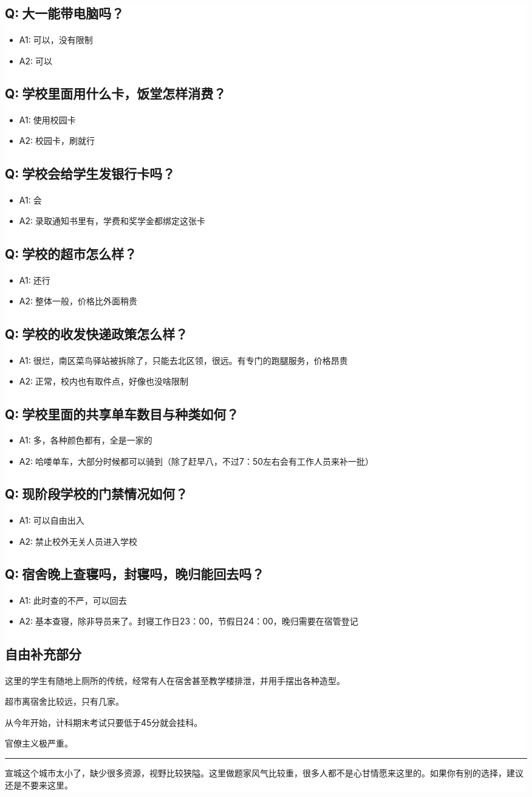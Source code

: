 ## Q: 大一能带电脑吗？

- A1: 可以，没有限制

- A2: 可以

## Q: 学校里面用什么卡，饭堂怎样消费？

- A1: 使用校园卡

- A2: 校园卡，刷就行

## Q: 学校会给学生发银行卡吗？

- A1: 会

- A2: 录取通知书里有，学费和奖学金都绑定这张卡

## Q: 学校的超市怎么样？

- A1: 还行

- A2: 整体一般，价格比外面稍贵

## Q: 学校的收发快递政策怎么样？

- A1: 很烂，南区菜鸟驿站被拆除了，只能去北区领，很远。有专门的跑腿服务，价格昂贵

- A2: 正常，校内也有取件点，好像也没啥限制

## Q: 学校里面的共享单车数目与种类如何？

- A1: 多，各种颜色都有，全是一家的

- A2: 哈喽单车，大部分时候都可以骑到（除了赶早八，不过7：50左右会有工作人员来补一批）

## Q: 现阶段学校的门禁情况如何？

- A1: 可以自由出入

- A2: 禁止校外无关人员进入学校

## Q: 宿舍晚上查寝吗，封寝吗，晚归能回去吗？

- A1: 此时查的不严，可以回去

- A2: 基本查寝，除非导员来了。封寝工作日23：00，节假日24：00，晚归需要在宿管登记

## 自由补充部分

这里的学生有随地上厕所的传统，经常有人在宿舍甚至教学楼排泄，并用手摆出各种造型。

超市离宿舍比较远，只有几家。

从今年开始，计科期末考试只要低于45分就会挂科。

官僚主义极严重。

***

宣城这个城市太小了，缺少很多资源，视野比较狭隘。这里做题家风气比较重，很多人都不是心甘情愿来这里的。如果你有别的选择，建议还是不要来这里。